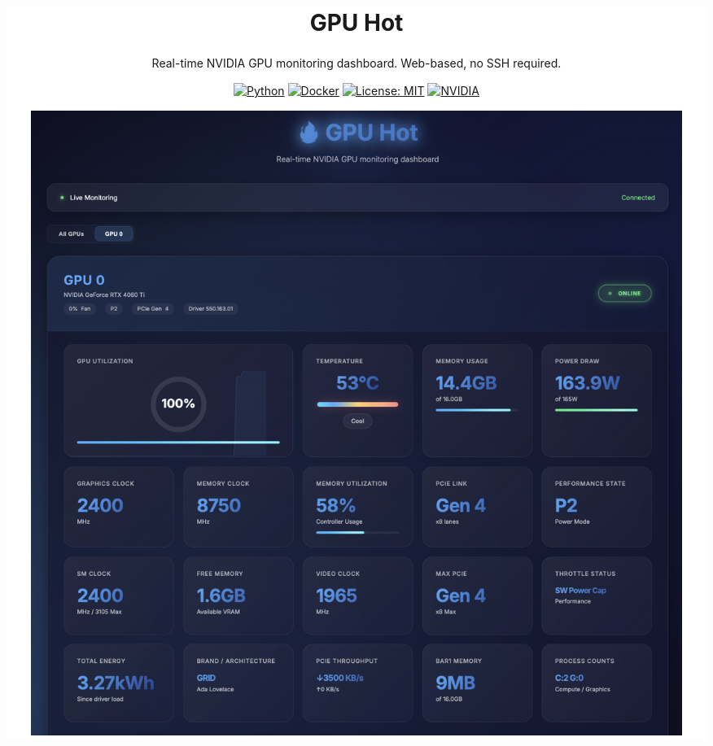 <div align="center">

# GPU Hot

Real-time NVIDIA GPU monitoring dashboard. Web-based, no SSH required.

[![Python](https://img.shields.io/badge/Python-3.8+-3776AB?style=flat-square&logo=python&logoColor=white)](https://www.python.org/)
[![Docker](https://img.shields.io/badge/Docker-Ready-2496ED?style=flat-square&logo=docker&logoColor=white)](https://www.docker.com/)
[![License: MIT](https://img.shields.io/badge/License-MIT-yellow.svg)](LICENSE)
[![NVIDIA](https://img.shields.io/badge/NVIDIA-GPU-76B900?style=flat-square&logo=nvidia&logoColor=white)](https://www.nvidia.com/)

<img src="gpu-hot.png" alt="GPU Hot Dashboard" width="800" />
